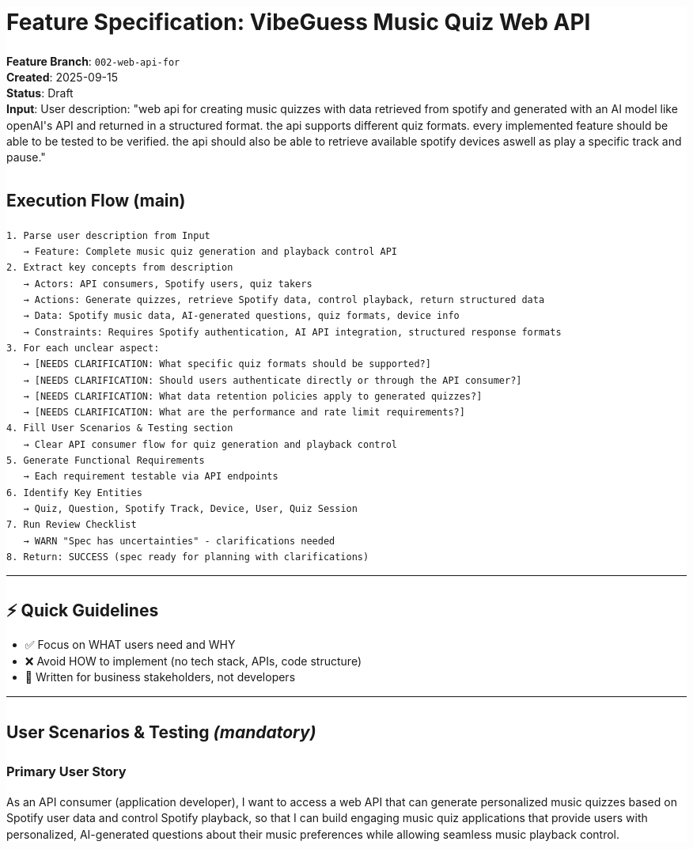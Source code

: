 # Feature Specification: VibeGuess Music Quiz Web API

**Feature Branch**: `002-web-api-for`  
**Created**: 2025-09-15  
**Status**: Draft  
**Input**: User description: "web api for creating music quizzes with data retrieved from spotify and generated with an AI model like openAI's API and returned in a structured format. the api supports different quiz formats. every implemented feature should be able to be tested to be verified. the api should also be able to retrieve available spotify devices aswell as play a specific track and pause."

## Execution Flow (main)
```
1. Parse user description from Input
   → Feature: Complete music quiz generation and playback control API
2. Extract key concepts from description
   → Actors: API consumers, Spotify users, quiz takers
   → Actions: Generate quizzes, retrieve Spotify data, control playback, return structured data
   → Data: Spotify music data, AI-generated questions, quiz formats, device info
   → Constraints: Requires Spotify authentication, AI API integration, structured response formats
3. For each unclear aspect:
   → [NEEDS CLARIFICATION: What specific quiz formats should be supported?]
   → [NEEDS CLARIFICATION: Should users authenticate directly or through the API consumer?]
   → [NEEDS CLARIFICATION: What data retention policies apply to generated quizzes?]
   → [NEEDS CLARIFICATION: What are the performance and rate limit requirements?]
4. Fill User Scenarios & Testing section
   → Clear API consumer flow for quiz generation and playback control
5. Generate Functional Requirements
   → Each requirement testable via API endpoints
6. Identify Key Entities
   → Quiz, Question, Spotify Track, Device, User, Quiz Session
7. Run Review Checklist
   → WARN "Spec has uncertainties" - clarifications needed
8. Return: SUCCESS (spec ready for planning with clarifications)
```

---

## ⚡ Quick Guidelines
- ✅ Focus on WHAT users need and WHY
- ❌ Avoid HOW to implement (no tech stack, APIs, code structure)
- 👥 Written for business stakeholders, not developers

---

## User Scenarios & Testing *(mandatory)*

### Primary User Story
As an API consumer (application developer), I want to access a web API that can generate personalized music quizzes based on Spotify user data and control Spotify playback, so that I can build engaging music quiz applications that provide users with personalized, AI-generated questions about their music preferences while allowing seamless music playback control.
